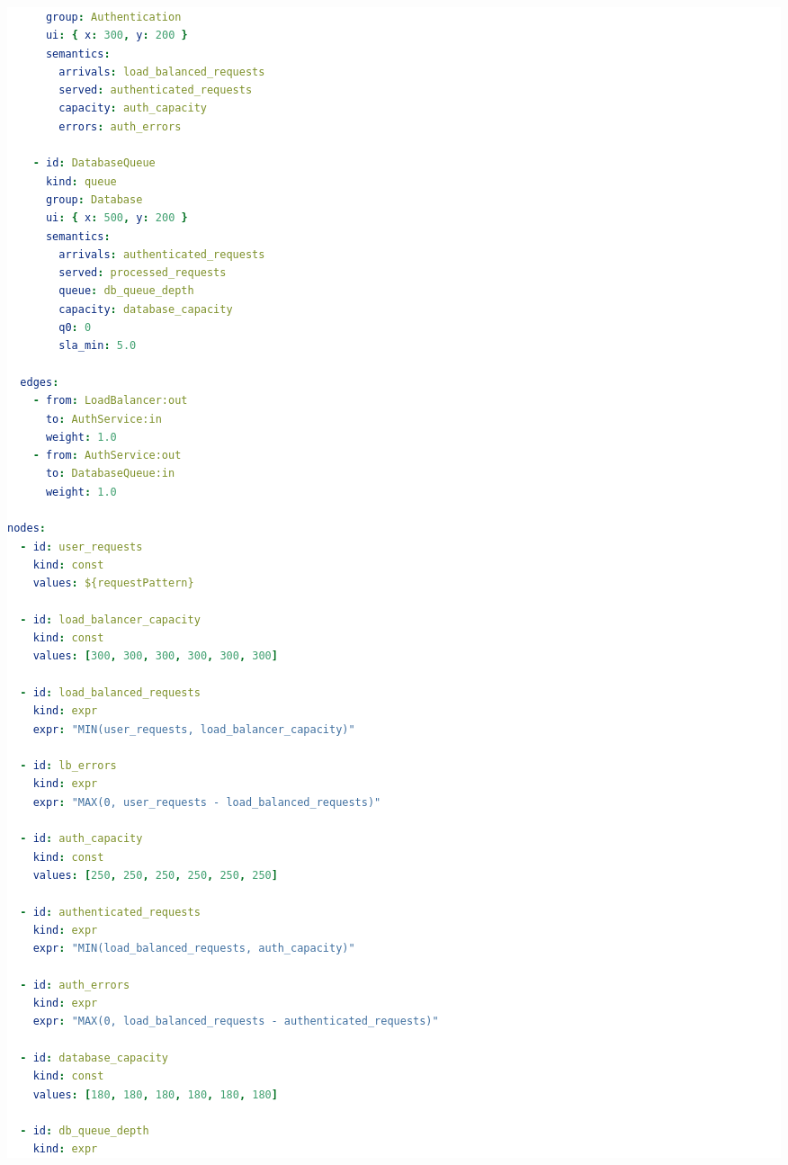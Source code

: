 ```yaml
      group: Authentication
      ui: { x: 300, y: 200 }
      semantics:
        arrivals: load_balanced_requests
        served: authenticated_requests
        capacity: auth_capacity
        errors: auth_errors
    
    - id: DatabaseQueue
      kind: queue
      group: Database
      ui: { x: 500, y: 200 }
      semantics:
        arrivals: authenticated_requests
        served: processed_requests
        queue: db_queue_depth
        capacity: database_capacity
        q0: 0
        sla_min: 5.0
  
  edges:
    - from: LoadBalancer:out
      to: AuthService:in
      weight: 1.0
    - from: AuthService:out
      to: DatabaseQueue:in
      weight: 1.0

nodes:
  - id: user_requests
    kind: const
    values: ${requestPattern}
  
  - id: load_balancer_capacity
    kind: const
    values: [300, 300, 300, 300, 300, 300]
  
  - id: load_balanced_requests
    kind: expr
    expr: "MIN(user_requests, load_balancer_capacity)"
  
  - id: lb_errors
    kind: expr
    expr: "MAX(0, user_requests - load_balanced_requests)"
  
  - id: auth_capacity
    kind: const
    values: [250, 250, 250, 250, 250, 250]
  
  - id: authenticated_requests
    kind: expr
    expr: "MIN(load_balanced_requests, auth_capacity)"
  
  - id: auth_errors
    kind: expr
    expr: "MAX(0, load_balanced_requests - authenticated_requests)"
  
  - id: database_capacity
    kind: const
    values: [180, 180, 180, 180, 180, 180]
  
  - id: db_queue_depth
    kind: expr
```